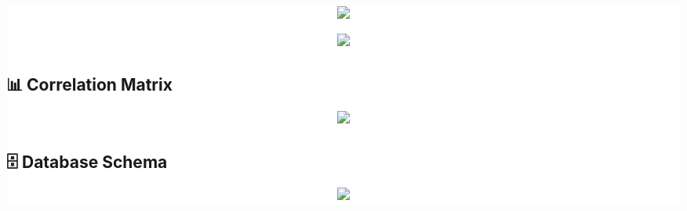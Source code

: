 </p>
<p align="center">
  <img src="https://github.com/user-attachments/assets/0431e56f-b68d-430c-a478-65eb0f38f390" width="100%" />
</p>
<p align="center">
  <img src="https://github.com/user-attachments/assets/9886c6b2-e77d-4034-8df6-90d9843f0f25" width="100%" />
</p>

<h2>📊 Correlation Matrix</h2>
<p align="center">
  <img src="https://github.com/user-attachments/assets/3137faac-2cea-4d54-9627-7a6651a5cd88" width="100%" />
</p>

<h2>🗄️ Database Schema</h2>
<p align="center">
  <img src="https://github.com/user-attachments/assets/1aa8a92c-f142-41f1-b63c-60767c64bb32" width="100%" />
</p>
